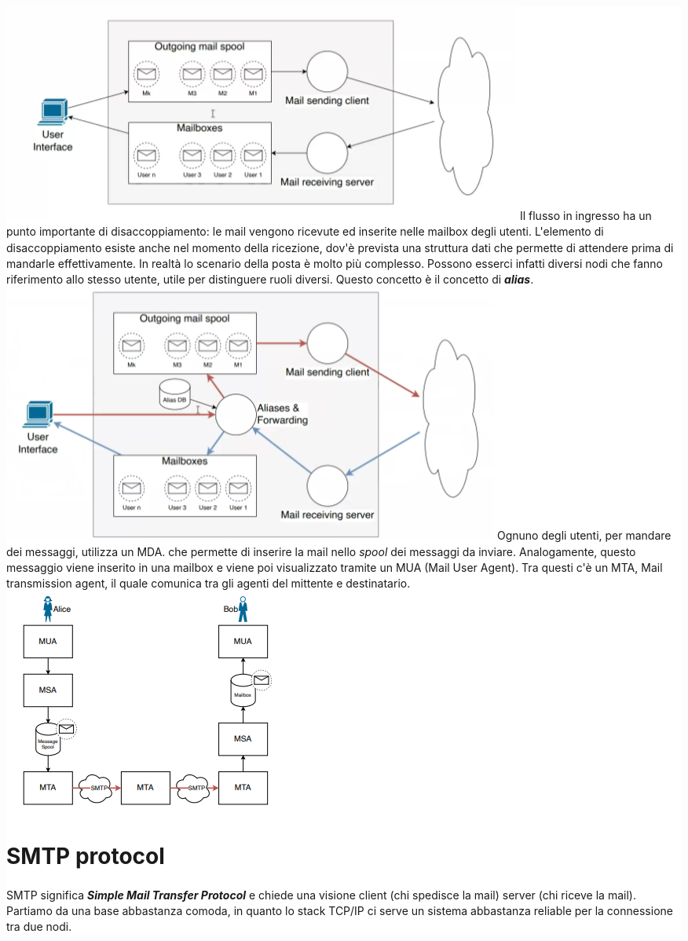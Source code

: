![](Images/Pasted%20image%2020250506172559.png)
Il flusso in ingresso ha un punto importante di disaccoppiamento: le mail vengono ricevute ed inserite nelle mailbox degli utenti. L'elemento di disaccoppiamento esiste anche nel momento della ricezione, dov'è prevista una struttura dati che permette di attendere prima di mandarle effettivamente.
In realtà lo scenario della posta è molto più complesso. Possono esserci infatti  diversi nodi che fanno riferimento allo stesso utente, utile per distinguere ruoli diversi. Questo concetto è il concetto di ***alias***.
![](Images/Pasted%20image%2020250506173036.png)
Ognuno degli utenti, per mandare dei messaggi, utilizza un MDA. che permette di inserire la mail nello *spool* dei messaggi da inviare. Analogamente, questo messaggio viene inserito in una mailbox e viene poi visualizzato tramite un MUA (Mail User Agent). Tra questi c'è un MTA, Mail transmission agent, il quale comunica tra gli agenti del mittente e destinatario. 
![](Images/Pasted%20image%2020250506173545.png)
# SMTP protocol
SMTP significa ***Simple Mail Transfer Protocol*** e chiede una visione client (chi spedisce la mail) server (chi riceve la mail). Partiamo da una base abbastanza comoda, in quanto lo stack TCP/IP ci serve un sistema abbastanza reliable per la connessione tra due nodi.